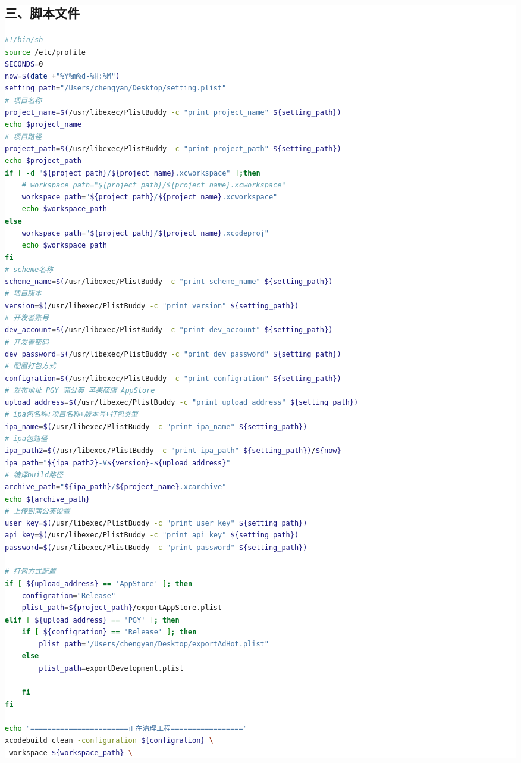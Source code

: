 ## 三、脚本文件

````sh
#!/bin/sh
source /etc/profile  
SECONDS=0
now=$(date +"%Y%m%d-%H:%M")
setting_path="/Users/chengyan/Desktop/setting.plist" 
# 项目名称
project_name=$(/usr/libexec/PlistBuddy -c "print project_name" ${setting_path})
echo $project_name
# 项目路径
project_path=$(/usr/libexec/PlistBuddy -c "print project_path" ${setting_path})
echo $project_path
if [ -d "${project_path}/${project_name}.xcworkspace" ];then
	# workspace_path="${project_path}/${project_name}.xcworkspace"
	workspace_path="${project_path}/${project_name}.xcworkspace"
	echo $workspace_path
else
	workspace_path="${project_path}/${project_name}.xcodeproj"
	echo $workspace_path
fi
# scheme名称
scheme_name=$(/usr/libexec/PlistBuddy -c "print scheme_name" ${setting_path})
# 项目版本
version=$(/usr/libexec/PlistBuddy -c "print version" ${setting_path})
# 开发者账号
dev_account=$(/usr/libexec/PlistBuddy -c "print dev_account" ${setting_path})
# 开发者密码
dev_password=$(/usr/libexec/PlistBuddy -c "print dev_password" ${setting_path})
# 配置打包方式
configration=$(/usr/libexec/PlistBuddy -c "print configration" ${setting_path})
# 发布地址 PGY 蒲公英 苹果商店 AppStore
upload_address=$(/usr/libexec/PlistBuddy -c "print upload_address" ${setting_path})
# ipa包名称:项目名称+版本号+打包类型
ipa_name=$(/usr/libexec/PlistBuddy -c "print ipa_name" ${setting_path})
# ipa包路径
ipa_path2=$(/usr/libexec/PlistBuddy -c "print ipa_path" ${setting_path})/${now}
ipa_path="${ipa_path2}-V${version}-${upload_address}"
# 编译build路径
archive_path="${ipa_path}/${project_name}.xcarchive"
echo ${archive_path}
# 上传到蒲公英设置
user_key=$(/usr/libexec/PlistBuddy -c "print user_key" ${setting_path})
api_key=$(/usr/libexec/PlistBuddy -c "print api_key" ${setting_path})
password=$(/usr/libexec/PlistBuddy -c "print password" ${setting_path})

# 打包方式配置
if [ ${upload_address} == 'AppStore' ]; then
	configration="Release"
	plist_path=${project_path}/exportAppStore.plist
elif [ ${upload_address} == 'PGY' ]; then
	if [ ${configration} == 'Release' ]; then
		plist_path="/Users/chengyan/Desktop/exportAdHot.plist"
	else
		plist_path=exportDevelopment.plist
	
	fi
fi

echo "=======================正在清理工程================="
xcodebuild clean -configuration ${configration} \
-workspace ${workspace_path} \
````